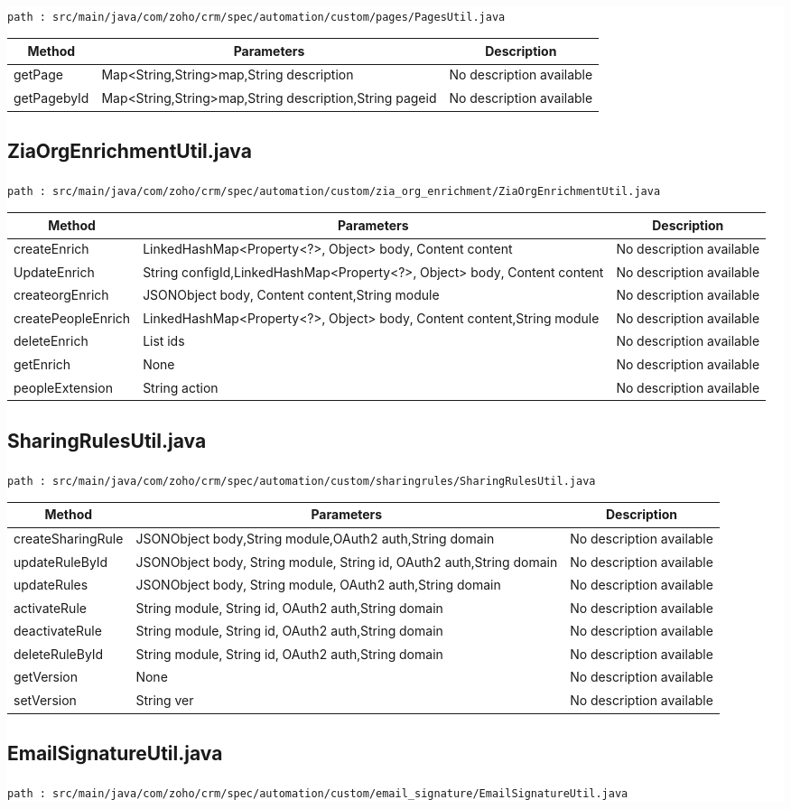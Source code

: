     path : src/main/java/com/zoho/crm/spec/automation/custom/pages/PagesUtil.java

| Method | Parameters | Description |
|--------|------------|-------------|
| getPage | Map<String,String>map,String description | No description available |
| getPagebyId | Map<String,String>map,String description,String pageid | No description available |

## ZiaOrgEnrichmentUtil.java

    path : src/main/java/com/zoho/crm/spec/automation/custom/zia_org_enrichment/ZiaOrgEnrichmentUtil.java

| Method | Parameters | Description |
|--------|------------|-------------|
| createEnrich | LinkedHashMap<Property<?>, Object> body, Content content | No description available |
| UpdateEnrich | String configId,LinkedHashMap<Property<?>, Object> body, Content content | No description available |
| createorgEnrich | JSONObject body, Content content,String module | No description available |
| createPeopleEnrich | LinkedHashMap<Property<?>, Object> body, Content content,String module | No description available |
| deleteEnrich | List<String> ids | No description available |
| getEnrich | None | No description available |
| peopleExtension | String action | No description available |

## SharingRulesUtil.java

    path : src/main/java/com/zoho/crm/spec/automation/custom/sharingrules/SharingRulesUtil.java

| Method | Parameters | Description |
|--------|------------|-------------|
| createSharingRule | JSONObject body,String module,OAuth2 auth,String domain | No description available |
| updateRuleById | JSONObject body, String module, String id, OAuth2 auth,String domain | No description available |
| updateRules | JSONObject body, String module, OAuth2 auth,String domain | No description available |
| activateRule | String module, String id, OAuth2 auth,String domain | No description available |
| deactivateRule | String module, String id, OAuth2 auth,String domain | No description available |
| deleteRuleById |  String module, String id, OAuth2 auth,String domain | No description available |
| getVersion | None | No description available |
| setVersion | String ver | No description available |

## EmailSignatureUtil.java

    path : src/main/java/com/zoho/crm/spec/automation/custom/email_signature/EmailSignatureUtil.java
